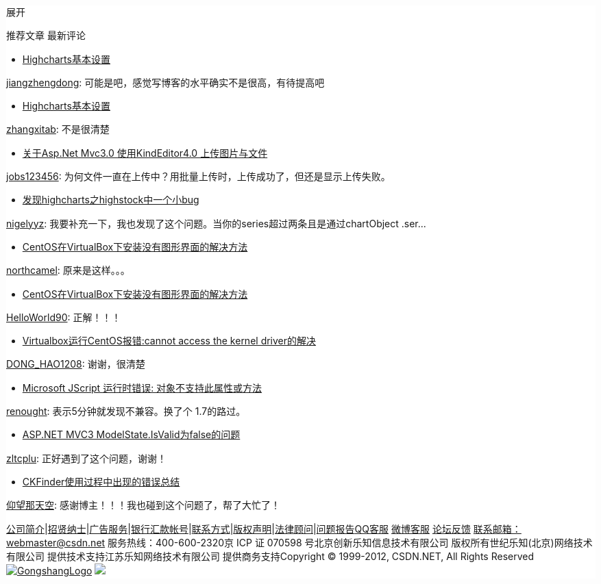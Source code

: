 展开

推荐文章
最新评论

* [Highcharts基本设置](http://blog.csdn.net/jiangzhengdong/article/details/8456224#comments)

[jiangzhengdong](http://blog.csdn.net/jiangzhengdong): 可能是吧，感觉写博客的水平确实不是很高，有待提高吧
* [Highcharts基本设置](http://blog.csdn.net/jiangzhengdong/article/details/8456224#comments)

[zhangxitab](http://blog.csdn.net/zhangxitab): 不是很清楚
* [关于Asp.Net Mvc3.0 使用KindEditor4.0 上传图片与文件](http://blog.csdn.net/jiangzhengdong/article/details/7477573#comments)

[jobs123456](http://blog.csdn.net/jobs123456): 为何文件一直在上传中？用批量上传时，上传成功了，但还是显示上传失败。
* [发现highcharts之highstock中一个小bug](http://blog.csdn.net/jiangzhengdong/article/details/8716995#comments)

[nigelyyz](http://blog.csdn.net/nigelyyz): 我要补充一下，我也发现了这个问题。当你的series超过两条且是通过chartObject .ser...
* [CentOS在VirtualBox下安装没有图形界面的解决方法](http://blog.csdn.net/jiangzhengdong/article/details/8036553#comments)

[northcamel](http://blog.csdn.net/northcamel): 原来是这样。。。
* [CentOS在VirtualBox下安装没有图形界面的解决方法](http://blog.csdn.net/jiangzhengdong/article/details/8036553#comments)

[HelloWorld90](http://blog.csdn.net/HelloWorld90): 正解！！！
* [Virtualbox运行CentOS报错:cannot access the kernel driver的解决](http://blog.csdn.net/jiangzhengdong/article/details/8036640#comments)

[DONG_HAO1208](http://blog.csdn.net/DONG_HAO1208): 谢谢，很清楚
* [Microsoft JScript 运行时错误: 对象不支持此属性或方法](http://blog.csdn.net/jiangzhengdong/article/details/7893019#comments)

[renought](http://blog.csdn.net/renought): 表示5分钟就发现不兼容。换了个 1.7的路过。
* [ASP.NET MVC3 ModelState.IsValid为false的问题](http://blog.csdn.net/jiangzhengdong/article/details/7417200#comments)

[zltcplu](http://blog.csdn.net/zltcplu): 正好遇到了这个问题，谢谢！
* [CKFinder使用过程中出现的错误总结](http://blog.csdn.net/jiangzhengdong/article/details/7414398#comments)

[仰望那天空](http://blog.csdn.net/chenbin_90): 感谢博主！！！我也碰到这个问题了，帮了大忙了！

[公司简介](http://www.csdn.net/company/about.html)|[招贤纳士](http://www.csdn.net/company/recruit.html)|[广告服务](http://www.csdn.net/company/marketing.html)|[银行汇款帐号](http://www.csdn.net/company/account.html)|[联系方式](http://www.csdn.net/company/contact.html)|[版权声明](http://www.csdn.net/company/statement.html)|[法律顾问](http://www.csdn.net/company/layer.html)|[问题报告](mailto:webmaster@csdn.net)[QQ客服](http://wpa.qq.com/msgrd?v=3&uin=2355263776&site=qq&menu=yes) [微博客服](http://e.weibo.com/csdnsupport/profile) [论坛反馈](http://bbs.csdn.net/forums/Service) [联系邮箱：webmaster@csdn.net](mailto:webmaster@csdn.net) 服务热线：400-600-2320京 ICP 证 070598 号北京创新乐知信息技术有限公司 版权所有世纪乐知(北京)网络技术有限公司 提供技术支持江苏乐知网络技术有限公司 提供商务支持Copyright © 1999-2012, CSDN.NET, All Rights Reserved [![GongshangLogo]()](http://www.hd315.gov.cn/beian/view.asp?bianhao=010202001032100010)
![](http://counter.csdn.net/pv.aspx?id=24)
